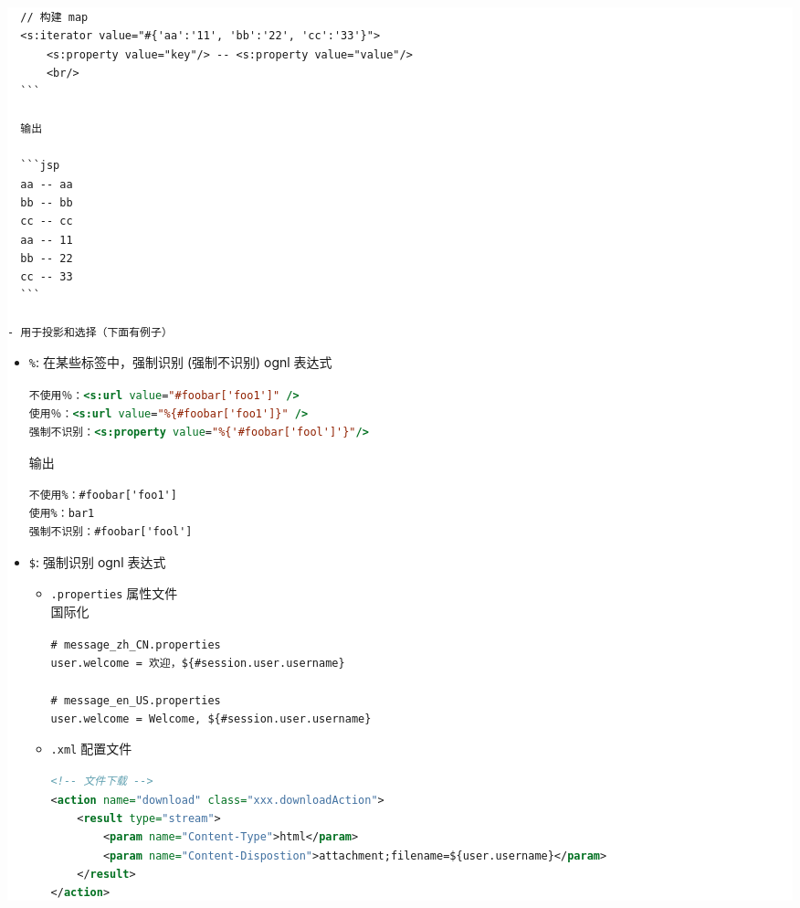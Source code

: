       // 构建 map
      <s:iterator value="#{'aa':'11', 'bb':'22', 'cc':'33'}">
          <s:property value="key"/> -- <s:property value="value"/>
          <br/>
      ```
      
      输出
      
      ```jsp
      aa -- aa
      bb -- bb
      cc -- cc
      aa -- 11
      bb -- 22
      cc -- 33
      ```
    
    - 用于投影和选择（下面有例子）
  
  - `%`: 
    在某些标签中，强制识别 (强制不识别) ognl 表达式
    
    ```jsp
    不使用％：<s:url value="#foobar['foo1']" />
    使用％：<s:url value="%{#foobar['foo1']}" />
    强制不识别：<s:property value="%{'#foobar['fool']'}"/>
    ```
    
    输出
    
    ```jsp
    不使用%：#foobar['foo1']
    使用%：bar1
    强制不识别：#foobar['fool']
    ```
  
  - `$`: 
    强制识别 ognl 表达式
    
    - `.properties` 属性文件  
      国际化
      
      ```properties
      # message_zh_CN.properties
      user.welcome = 欢迎，${#session.user.username}
      
      # message_en_US.properties
      user.welcome = Welcome, ${#session.user.username}
      ```
    
    - `.xml` 配置文件
      
      ```xml
      <!-- 文件下载 -->
      <action name="download" class="xxx.downloadAction">
          <result type="stream">
              <param name="Content-Type">html</param>
              <param name="Content-Dispostion">attachment;filename=${user.username}</param>
          </result>
      </action>
      ```


[document]: https://vulhub.org
[vulhub]: https://vulhub.org/#/docs/download-vulhub/
[vulhub-git]: https://github.com/vulhub/vulhub.git
[jianshu]: https://www.jianshu.com/p/e3c77c053359
[github.io]: https://jueee.github.io/2020/08/2020-08-15-Ognl表达式的基本使用方法/
[cnblog]: https://www.cnblogs.com/cenyu/p/6233942.html
[aliyun]: https://developer.aliyun.com/article/330637
[48_10]: https://blog.csdn.net/csh624366188/article/details/7550606
[49_11]: https://blog.csdn.net/csh624366188/article/details/7552950
[cnblog_shentoutest]: https://blog.csdn.net/weixin_53972936/article/details/127590995
[yufaguifan]: https://juejin.cn/post/6901445935713714189